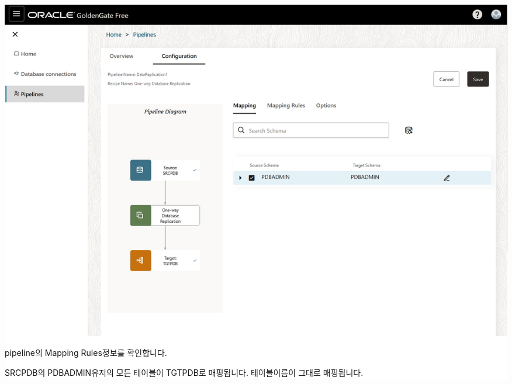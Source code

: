 ![](/assets/images/blog/oggfree/r5.jpg)

pipeline의 Mapping Rules정보를 확인합니다. 

SRCPDB의 PDBADMIN유저의 모든 테이블이 TGTPDB로 매핑됩니다. 
테이블이름이 그대로 매핑됩니다.
